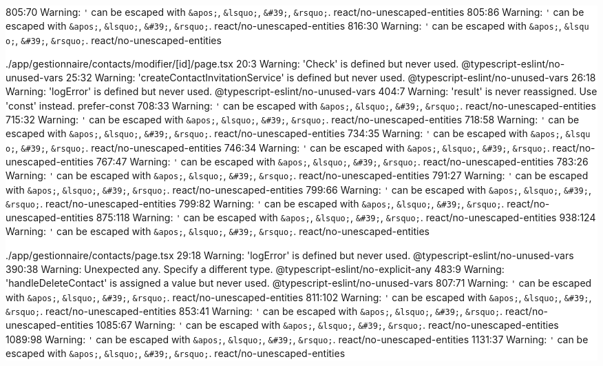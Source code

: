 805:70  Warning: `'` can be escaped with `&apos;`, `&lsquo;`, `&#39;`, `&rsquo;`.  react/no-unescaped-entities
805:86  Warning: `'` can be escaped with `&apos;`, `&lsquo;`, `&#39;`, `&rsquo;`.  react/no-unescaped-entities
816:30  Warning: `'` can be escaped with `&apos;`, `&lsquo;`, `&#39;`, `&rsquo;`.  react/no-unescaped-entities

./app/gestionnaire/contacts/modifier/[id]/page.tsx
20:3  Warning: 'Check' is defined but never used.  @typescript-eslint/no-unused-vars
25:32  Warning: 'createContactInvitationService' is defined but never used.  @typescript-eslint/no-unused-vars
26:18  Warning: 'logError' is defined but never used.  @typescript-eslint/no-unused-vars
404:7  Warning: 'result' is never reassigned. Use 'const' instead.  prefer-const
708:33  Warning: `'` can be escaped with `&apos;`, `&lsquo;`, `&#39;`, `&rsquo;`.  react/no-unescaped-entities
715:32  Warning: `'` can be escaped with `&apos;`, `&lsquo;`, `&#39;`, `&rsquo;`.  react/no-unescaped-entities
718:58  Warning: `'` can be escaped with `&apos;`, `&lsquo;`, `&#39;`, `&rsquo;`.  react/no-unescaped-entities
734:35  Warning: `'` can be escaped with `&apos;`, `&lsquo;`, `&#39;`, `&rsquo;`.  react/no-unescaped-entities
746:34  Warning: `'` can be escaped with `&apos;`, `&lsquo;`, `&#39;`, `&rsquo;`.  react/no-unescaped-entities
767:47  Warning: `'` can be escaped with `&apos;`, `&lsquo;`, `&#39;`, `&rsquo;`.  react/no-unescaped-entities
783:26  Warning: `'` can be escaped with `&apos;`, `&lsquo;`, `&#39;`, `&rsquo;`.  react/no-unescaped-entities
791:27  Warning: `'` can be escaped with `&apos;`, `&lsquo;`, `&#39;`, `&rsquo;`.  react/no-unescaped-entities
799:66  Warning: `'` can be escaped with `&apos;`, `&lsquo;`, `&#39;`, `&rsquo;`.  react/no-unescaped-entities
799:82  Warning: `'` can be escaped with `&apos;`, `&lsquo;`, `&#39;`, `&rsquo;`.  react/no-unescaped-entities
875:118  Warning: `'` can be escaped with `&apos;`, `&lsquo;`, `&#39;`, `&rsquo;`.  react/no-unescaped-entities
938:124  Warning: `'` can be escaped with `&apos;`, `&lsquo;`, `&#39;`, `&rsquo;`.  react/no-unescaped-entities

./app/gestionnaire/contacts/page.tsx
29:18  Warning: 'logError' is defined but never used.  @typescript-eslint/no-unused-vars
390:38  Warning: Unexpected any. Specify a different type.  @typescript-eslint/no-explicit-any
483:9  Warning: 'handleDeleteContact' is assigned a value but never used.  @typescript-eslint/no-unused-vars
807:71  Warning: `'` can be escaped with `&apos;`, `&lsquo;`, `&#39;`, `&rsquo;`.  react/no-unescaped-entities
811:102  Warning: `'` can be escaped with `&apos;`, `&lsquo;`, `&#39;`, `&rsquo;`.  react/no-unescaped-entities
853:41  Warning: `'` can be escaped with `&apos;`, `&lsquo;`, `&#39;`, `&rsquo;`.  react/no-unescaped-entities
1085:67  Warning: `'` can be escaped with `&apos;`, `&lsquo;`, `&#39;`, `&rsquo;`.  react/no-unescaped-entities
1089:98  Warning: `'` can be escaped with `&apos;`, `&lsquo;`, `&#39;`, `&rsquo;`.  react/no-unescaped-entities
1131:37  Warning: `'` can be escaped with `&apos;`, `&lsquo;`, `&#39;`, `&rsquo;`.  react/no-unescaped-entities
